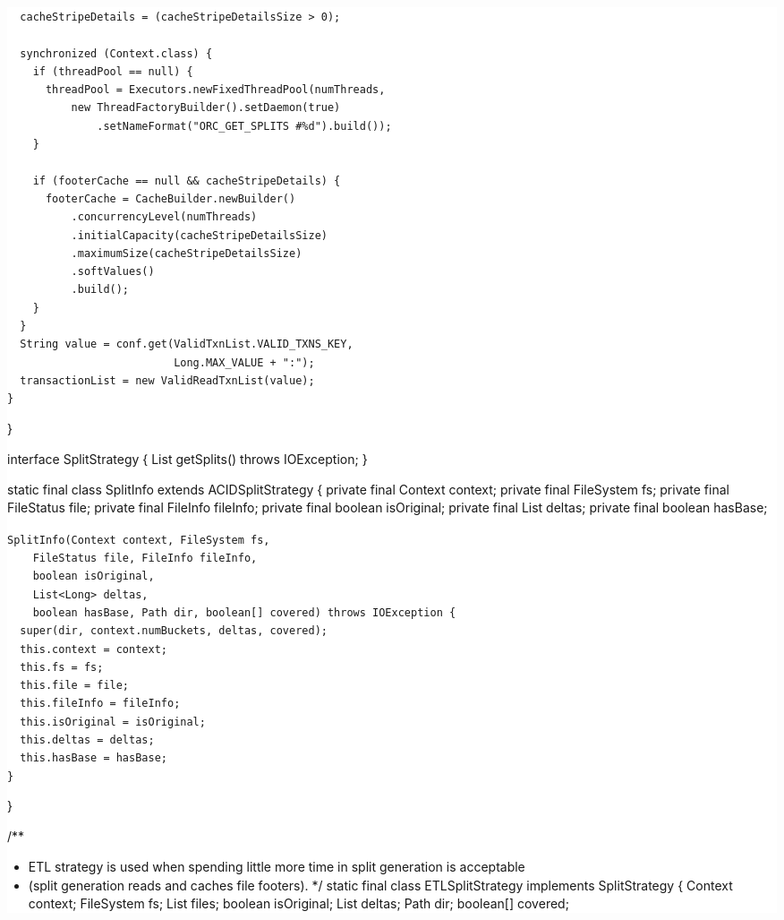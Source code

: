       cacheStripeDetails = (cacheStripeDetailsSize > 0);

      synchronized (Context.class) {
        if (threadPool == null) {
          threadPool = Executors.newFixedThreadPool(numThreads,
              new ThreadFactoryBuilder().setDaemon(true)
                  .setNameFormat("ORC_GET_SPLITS #%d").build());
        }

        if (footerCache == null && cacheStripeDetails) {
          footerCache = CacheBuilder.newBuilder()
              .concurrencyLevel(numThreads)
              .initialCapacity(cacheStripeDetailsSize)
              .maximumSize(cacheStripeDetailsSize)
              .softValues()
              .build();
        }
      }
      String value = conf.get(ValidTxnList.VALID_TXNS_KEY,
                              Long.MAX_VALUE + ":");
      transactionList = new ValidReadTxnList(value);
    }
  }

  interface SplitStrategy<T> {
    List<T> getSplits() throws IOException;
  }

  static final class SplitInfo extends ACIDSplitStrategy {
    private final Context context;
    private final FileSystem fs;
    private final FileStatus file;
    private final FileInfo fileInfo;
    private final boolean isOriginal;
    private final List<Long> deltas;
    private final boolean hasBase;

    SplitInfo(Context context, FileSystem fs,
        FileStatus file, FileInfo fileInfo,
        boolean isOriginal,
        List<Long> deltas,
        boolean hasBase, Path dir, boolean[] covered) throws IOException {
      super(dir, context.numBuckets, deltas, covered);
      this.context = context;
      this.fs = fs;
      this.file = file;
      this.fileInfo = fileInfo;
      this.isOriginal = isOriginal;
      this.deltas = deltas;
      this.hasBase = hasBase;
    }
  }

  /**
   * ETL strategy is used when spending little more time in split generation is acceptable
   * (split generation reads and caches file footers).
   */
  static final class ETLSplitStrategy implements SplitStrategy<SplitInfo> {
    Context context;
    FileSystem fs;
    List<FileStatus> files;
    boolean isOriginal;
    List<Long> deltas;
    Path dir;
    boolean[] covered;
